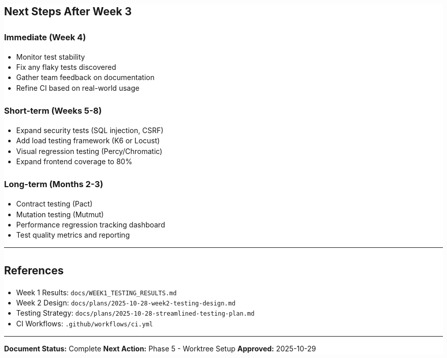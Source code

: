 
## Next Steps After Week 3

### Immediate (Week 4)
- Monitor test stability
- Fix any flaky tests discovered
- Gather team feedback on documentation
- Refine CI based on real-world usage

### Short-term (Weeks 5-8)
- Expand security tests (SQL injection, CSRF)
- Add load testing framework (K6 or Locust)
- Visual regression testing (Percy/Chromatic)
- Expand frontend coverage to 80%

### Long-term (Months 2-3)
- Contract testing (Pact)
- Mutation testing (Mutmut)
- Performance regression tracking dashboard
- Test quality metrics and reporting

---

## References

- Week 1 Results: `docs/WEEK1_TESTING_RESULTS.md`
- Week 2 Design: `docs/plans/2025-10-28-week2-testing-design.md`
- Testing Strategy: `docs/plans/2025-10-28-streamlined-testing-plan.md`
- CI Workflows: `.github/workflows/ci.yml`

---

**Document Status:** Complete
**Next Action:** Phase 5 - Worktree Setup
**Approved:** 2025-10-29
